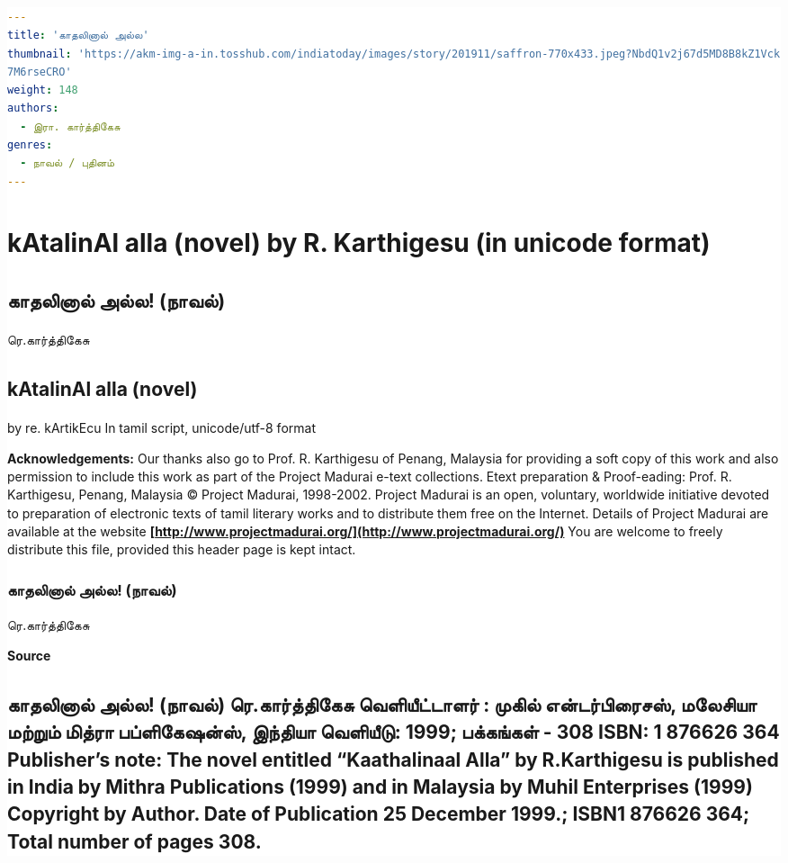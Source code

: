 ```yaml
---
title: 'காதலினால் அல்ல'
thumbnail: 'https://akm-img-a-in.tosshub.com/indiatoday/images/story/201911/saffron-770x433.jpeg?NbdQ1v2j67d5MD8B8kZ1Vck7M6rseCRO'
weight: 148
authors:
  - இரா. கார்த்திகேசு
genres:
  - நாவல் / புதினம்
---
```


# kAtalinAl alla (novel) by R. Karthigesu (in unicode format)



## காதலினால் அல்ல! (நாவல்)
ரெ.கார்த்திகேசு

## kAtalinAl alla (novel)
by re. kArtikEcu
In tamil script, unicode/utf-8 format

**Acknowledgements:**
Our thanks also go to Prof. R. Karthigesu of Penang, Malaysia for providing a soft copy of this work
and also permission to include this work as part of the Project Madurai e-text collections.
Etext preparation & Proof-eading: Prof. R. Karthigesu, Penang, Malaysia
© Project Madurai, 1998-2002.
Project Madurai is an open, voluntary, worldwide initiative devoted to preparation
of electronic texts of tamil literary works and to distribute them free on the Internet.
Details of Project Madurai are available at the website
**[http://www.projectmadurai.org/](http://www.projectmadurai.org/)**
You are welcome to freely distribute this file, provided this header page is kept intact.

### காதலினால் அல்ல! (நாவல்)
ரெ.கார்த்திகேசு

**Source**

காதலினால் அல்ல! (நாவல்)
ரெ.கார்த்திகேசு
வெளியீட்டாளர் : முகில் என்டர்பிரைசஸ், மலேசியா மற்றும்
மித்ரா பப்ளிகேஷன்ஸ், இந்தியா
வெளியீடு: 1999; பக்கங்கள் - 308
ISBN: 1 876626 364
Publisher’s note:
The novel entitled “Kaathalinaal Alla” by R.Karthigesu is published in India by Mithra Publications (1999)
and in Malaysia by Muhil Enterprises (1999)
Copyright by Author.
Date of Publication 25 December 1999.;
ISBN1 876626 364; Total number of pages 308.
--------
